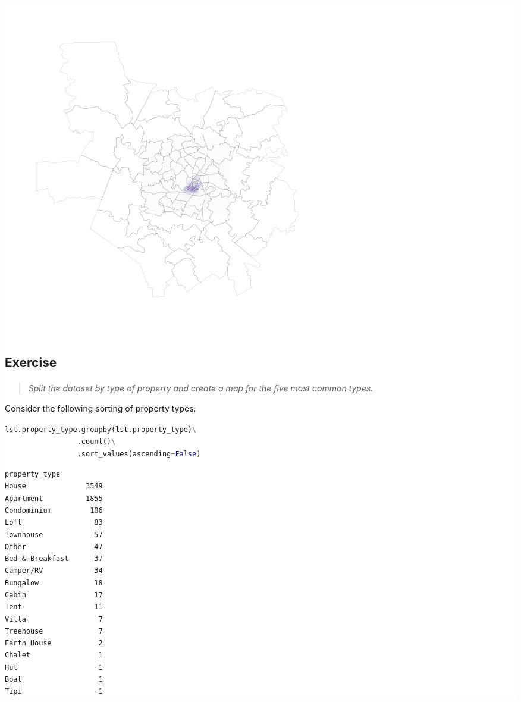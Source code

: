 ![png](04_points_files/04_points_30_0.png)




## Exercise

> *Split the dataset by type of property and create a map for the five most common types.*

Consider the following sorting of property types:


```python
lst.property_type.groupby(lst.property_type)\
                 .count()\
                 .sort_values(ascending=False)
```




    property_type
    House              3549
    Apartment          1855
    Condominium         106
    Loft                 83
    Townhouse            57
    Other                47
    Bed & Breakfast      37
    Camper/RV            34
    Bungalow             18
    Cabin                17
    Tent                 11
    Villa                 7
    Treehouse             7
    Earth House           2
    Chalet                1
    Hut                   1
    Boat                  1
    Tipi                  1